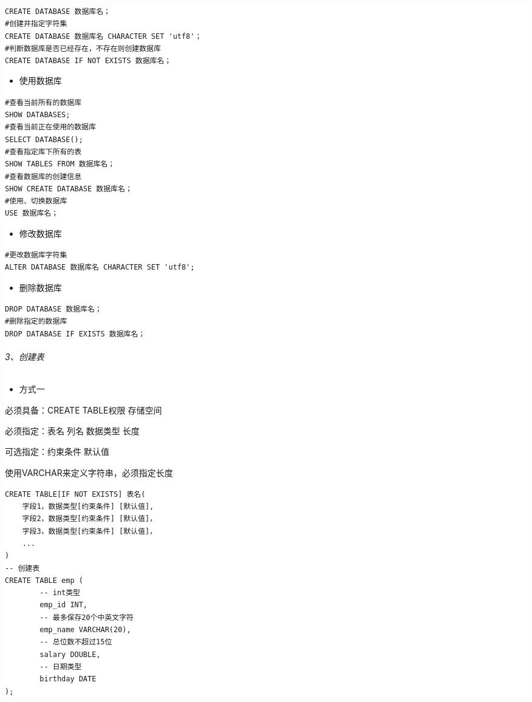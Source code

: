 ```mysql
CREATE DATABASE 数据库名；
#创建并指定字符集
CREATE DATABASE 数据库名 CHARACTER SET 'utf8'；
#判断数据库是否已经存在，不存在则创建数据库
CREATE DATABASE IF NOT EXISTS 数据库名；
```

- 使用数据库

```mysql
#查看当前所有的数据库
SHOW DATABASES;
#查看当前正在使用的数据库
SELECT DATABASE();
#查看指定库下所有的表
SHOW TABLES FROM 数据库名；
#查看数据库的创建信息
SHOW CREATE DATABASE 数据库名；
#使用、切换数据库
USE 数据库名；
```

- 修改数据库

```mysql
#更改数据库字符集
ALTER DATABASE 数据库名 CHARACTER SET 'utf8';
```

- 删除数据库

```mysql
DROP DATABASE 数据库名；
#删除指定的数据库
DROP DATABASE IF EXISTS 数据库名；
```

###### 3、创建表

- 方式一

必须具备：CREATE TABLE权限 存储空间

必须指定：表名 列名 数据类型 长度

可选指定：约束条件 默认值

使用VARCHAR来定义字符串，必须指定长度

```mysql
CREATE TABLE[IF NOT EXISTS] 表名(
	字段1，数据类型[约束条件] [默认值],
    字段2，数据类型[约束条件] [默认值]，
    字段3，数据类型[约束条件] [默认值]，
    ...
)
-- 创建表
CREATE TABLE emp (
        -- int类型
        emp_id INT,
        -- 最多保存20个中英文字符
        emp_name VARCHAR(20),
        -- 总位数不超过15位
        salary DOUBLE,
        -- 日期类型
        birthday DATE
);
```
